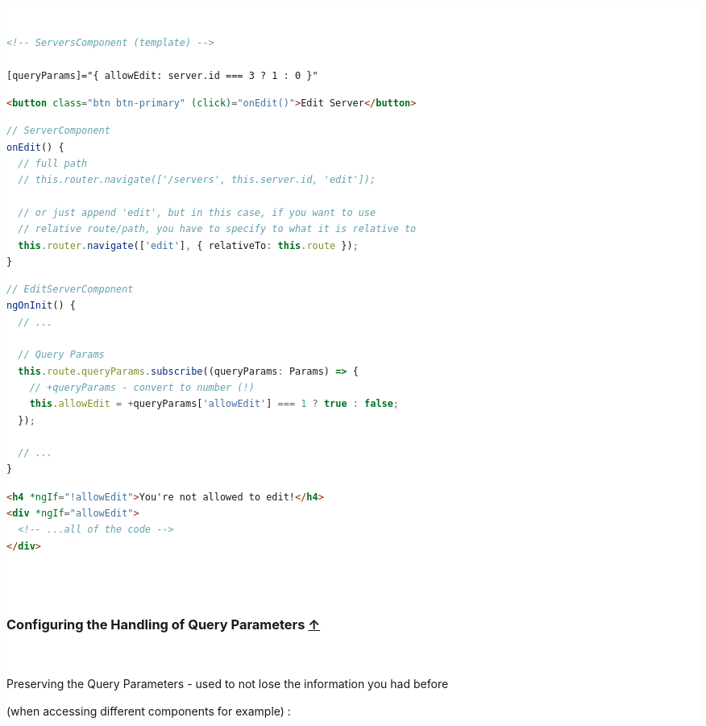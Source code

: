 <br>

```html
<!-- ServersComponent (template) -->

[queryParams]="{ allowEdit: server.id === 3 ? 1 : 0 }"
```

```html
<button class="btn btn-primary" (click)="onEdit()">Edit Server</button>
```

```ts
// ServerComponent
onEdit() {
  // full path
  // this.router.navigate(['/servers', this.server.id, 'edit']);

  // or just append 'edit', but in this case, if you want to use
  // relative route/path, you have to specify to what it is relative to
  this.router.navigate(['edit'], { relativeTo: this.route });
}
```

```ts
// EditServerComponent
ngOnInit() {
  // ...

  // Query Params
  this.route.queryParams.subscribe((queryParams: Params) => {
    // +queryParams - convert to number (!)
    this.allowEdit = +queryParams['allowEdit'] === 1 ? true : false;
  });

  // ...
}
```

```html
<h4 *ngIf="!allowEdit">You're not allowed to edit!</h4>
<div *ngIf="allowEdit">
  <!-- ...all of the code -->
</div>
```

<br><br>

### **Configuring the Handling of Query Parameters** <span id="a1110"></span><a href="#top11">&#8593;</a>

<br>

Preserving the Query Parameters - used to not lose the information you had before

(when accessing different components for example) :
